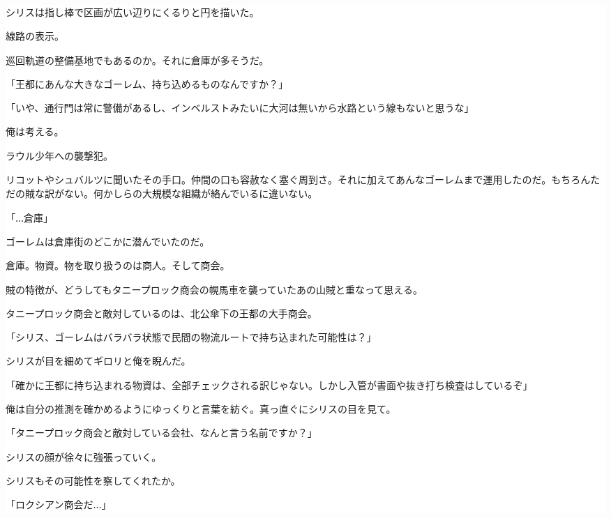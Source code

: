  </p>
 <p id="L81">
  シリスは指し棒で区画が広い辺りにくるりと円を描いた。
 </p>
 <p id="L82">
  線路の表示。
 </p>
 <p id="L83">
  巡回軌道の整備基地でもあるのか。それに倉庫が多そうだ。
 </p>
 <p id="L84">
  「王都にあんな大きなゴーレム、持ち込めるものなんですか？」
 </p>
 <p id="L85">
  「いや、通行門は常に警備があるし、インベルストみたいに大河は無いから水路という線もないと思うな」
 </p>
 <p id="L86">
  俺は考える。
 </p>
 <p id="L87">
  ラウル少年への襲撃犯。
 </p>
 <p id="L88">
  リコットやシュバルツに聞いたその手口。仲間の口も容赦なく塞ぐ周到さ。それに加えてあんなゴーレムまで運用したのだ。もちろんただの賊な訳がない。何かしらの大規模な組織が絡んでいるに違いない。
 </p>
 <p id="L89">
  「…倉庫」
 </p>
 <p id="L90">
  ゴーレムは倉庫街のどこかに潜んでいたのだ。
 </p>
 <p id="L91">
  倉庫。物資。物を取り扱うのは商人。そして商会。
 </p>
 <p id="L92">
  賊の特徴が、どうしてもタニープロック商会の幌馬車を襲っていたあの山賊と重なって思える。
 </p>
 <p id="L93">
  タニープロック商会と敵対しているのは、北公傘下の王都の大手商会。
 </p>
 <p id="L94">
  「シリス、ゴーレムはバラバラ状態で民間の物流ルートで持ち込まれた可能性は？」
 </p>
 <p id="L95">
  シリスが目を細めてギロリと俺を睨んだ。
 </p>
 <p id="L96">
  「確かに王都に持ち込まれる物資は、全部チェックされる訳じゃない。しかし入管が書面や抜き打ち検査はしているぞ」
 </p>
 <p id="L97">
  俺は自分の推測を確かめるようにゆっくりと言葉を紡ぐ。真っ直ぐにシリスの目を見て。
 </p>
 <p id="L98">
  「タニープロック商会と敵対している会社、なんと言う名前ですか？」
 </p>
 <p id="L99">
  シリスの顔が徐々に強張っていく。
 </p>
 <p id="L100">
  シリスもその可能性を察してくれたか。
 </p>
 <p id="L101">
  「ロクシアン商会だ…」
 </p>